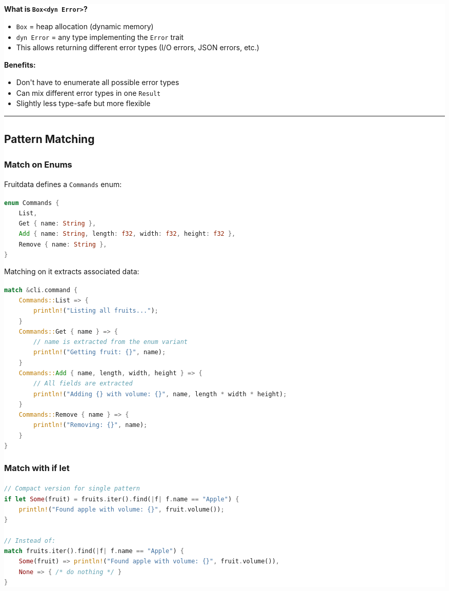 **What is `Box<dyn Error>`?**

- `Box` = heap allocation (dynamic memory)
- `dyn Error` = any type implementing the `Error` trait
- This allows returning different error types (I/O errors, JSON errors, etc.)

**Benefits:**
- Don't have to enumerate all possible error types
- Can mix different error types in one `Result`
- Slightly less type-safe but more flexible

---

## Pattern Matching

### Match on Enums

Fruitdata defines a `Commands` enum:

```rust
enum Commands {
    List,
    Get { name: String },
    Add { name: String, length: f32, width: f32, height: f32 },
    Remove { name: String },
}
```

Matching on it extracts associated data:

```rust
match &cli.command {
    Commands::List => {
        println!("Listing all fruits...");
    }
    Commands::Get { name } => {
        // name is extracted from the enum variant
        println!("Getting fruit: {}", name);
    }
    Commands::Add { name, length, width, height } => {
        // All fields are extracted
        println!("Adding {} with volume: {}", name, length * width * height);
    }
    Commands::Remove { name } => {
        println!("Removing: {}", name);
    }
}
```

### Match with if let

```rust
// Compact version for single pattern
if let Some(fruit) = fruits.iter().find(|f| f.name == "Apple") {
    println!("Found apple with volume: {}", fruit.volume());
}

// Instead of:
match fruits.iter().find(|f| f.name == "Apple") {
    Some(fruit) => println!("Found apple with volume: {}", fruit.volume()),
    None => { /* do nothing */ }
}
```
